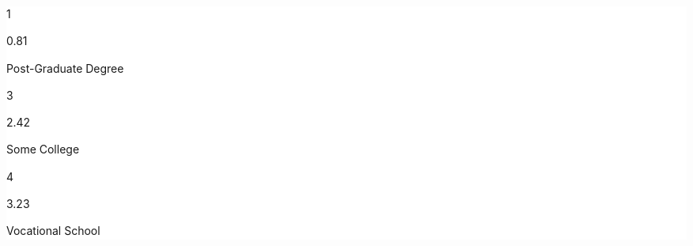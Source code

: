 </td>

<td style="text-align:right;">

1

</td>

<td style="text-align:right;">

0.81

</td>

</tr>

<tr>

<td style="text-align:left;">

Post-Graduate Degree

</td>

<td style="text-align:right;">

3

</td>

<td style="text-align:right;">

2.42

</td>

</tr>

<tr>

<td style="text-align:left;">

Some College

</td>

<td style="text-align:right;">

4

</td>

<td style="text-align:right;">

3.23

</td>

</tr>

<tr>

<td style="text-align:left;">

Vocational School
